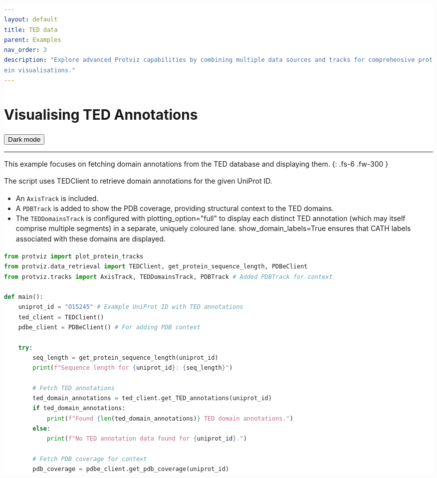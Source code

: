 ```yaml
---
layout: default
title: TED data
parent: Examples
nav_order: 3
description: "Explore advanced Protviz capabilities by combining multiple data sources and tracks for comprehensive protein visualisations."
---
```


# Visualising TED  Annotations

<button class="btn js-toggle-dark-mode">Dark mode</button>

<script>
const toggleDarkMode = document.querySelector('.js-toggle-dark-mode');

jtd.addEvent(toggleDarkMode, 'click', function(){
  if (jtd.getTheme() === 'dark') {
    jtd.setTheme('light');
    toggleDarkMode.textContent = 'Dark mode';
  } else {
    jtd.setTheme('dark');
    toggleDarkMode.textContent = 'Light mode';
  }
});
</script>
---

This example focuses on fetching domain annotations from the TED database and displaying them.
{: .fs-6 .fw-300 }

The script uses TEDClient to retrieve domain annotations for the given UniProt ID.

* An `AxisTrack` is included.
* A `PDBTrack` is added to show the PDB coverage, providing structural context to the TED domains.
* The `TEDDomainsTrack` is configured with plotting_option="full" to display each distinct TED annotation (which may itself comprise multiple segments) in a separate, uniquely coloured lane. show_domain_labels=True ensures that CATH labels associated with these domains are displayed.

```python
from protviz import plot_protein_tracks
from protviz.data_retrieval import TEDClient, get_protein_sequence_length, PDBeClient
from protviz.tracks import AxisTrack, TEDDomainsTrack, PDBTrack # Added PDBTrack for context

def main():
    uniprot_id = "O15245" # Example UniProt ID with TED annotations
    ted_client = TEDClient()
    pdbe_client = PDBeClient() # For adding PDB context

    try:
        seq_length = get_protein_sequence_length(uniprot_id)
        print(f"Sequence length for {uniprot_id}: {seq_length}")

        # Fetch TED annotations
        ted_domain_annotations = ted_client.get_TED_annotations(uniprot_id)
        if ted_domain_annotations:
            print(f"Found {len(ted_domain_annotations)} TED domain annotations.")
        else:
            print(f"No TED annotation data found for {uniprot_id}.")

        # Fetch PDB coverage for context
        pdb_coverage = pdbe_client.get_pdb_coverage(uniprot_id)

```